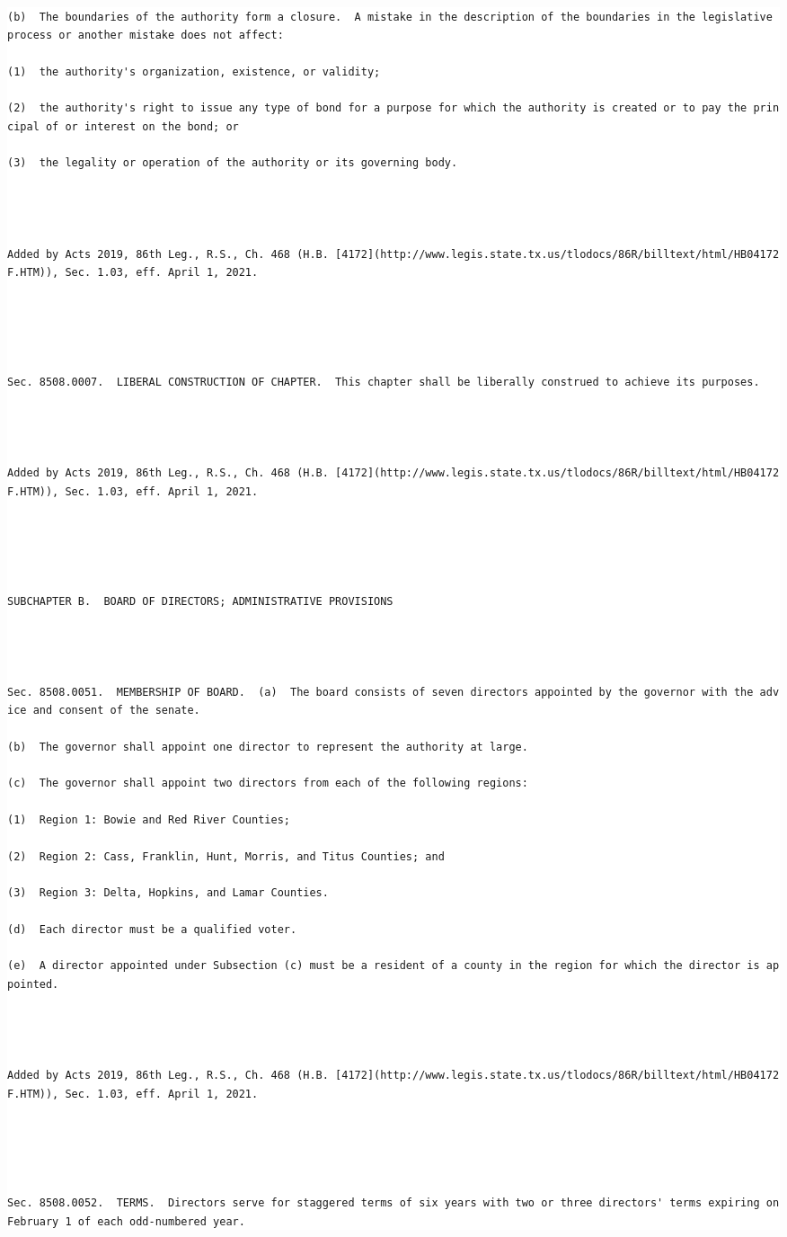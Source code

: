     (b)  The boundaries of the authority form a closure.  A mistake in the description of the boundaries in the legislative process or another mistake does not affect:
    
    (1)  the authority's organization, existence, or validity;
    
    (2)  the authority's right to issue any type of bond for a purpose for which the authority is created or to pay the principal of or interest on the bond; or
    
    (3)  the legality or operation of the authority or its governing body.
    
    
    
    
    Added by Acts 2019, 86th Leg., R.S., Ch. 468 (H.B. [4172](http://www.legis.state.tx.us/tlodocs/86R/billtext/html/HB04172F.HTM)), Sec. 1.03, eff. April 1, 2021.
    
    
    
    
    
    Sec. 8508.0007.  LIBERAL CONSTRUCTION OF CHAPTER.  This chapter shall be liberally construed to achieve its purposes.
    
    
    
    
    Added by Acts 2019, 86th Leg., R.S., Ch. 468 (H.B. [4172](http://www.legis.state.tx.us/tlodocs/86R/billtext/html/HB04172F.HTM)), Sec. 1.03, eff. April 1, 2021.
    
    
    
    
    
    SUBCHAPTER B.  BOARD OF DIRECTORS; ADMINISTRATIVE PROVISIONS
    
      
    
    
    Sec. 8508.0051.  MEMBERSHIP OF BOARD.  (a)  The board consists of seven directors appointed by the governor with the advice and consent of the senate.
    
    (b)  The governor shall appoint one director to represent the authority at large.
    
    (c)  The governor shall appoint two directors from each of the following regions:
    
    (1)  Region 1: Bowie and Red River Counties;
    
    (2)  Region 2: Cass, Franklin, Hunt, Morris, and Titus Counties; and
    
    (3)  Region 3: Delta, Hopkins, and Lamar Counties.
    
    (d)  Each director must be a qualified voter.
    
    (e)  A director appointed under Subsection (c) must be a resident of a county in the region for which the director is appointed.
    
    
    
    
    Added by Acts 2019, 86th Leg., R.S., Ch. 468 (H.B. [4172](http://www.legis.state.tx.us/tlodocs/86R/billtext/html/HB04172F.HTM)), Sec. 1.03, eff. April 1, 2021.
    
    
    
    
    
    Sec. 8508.0052.  TERMS.  Directors serve for staggered terms of six years with two or three directors' terms expiring on February 1 of each odd-numbered year.
    
    